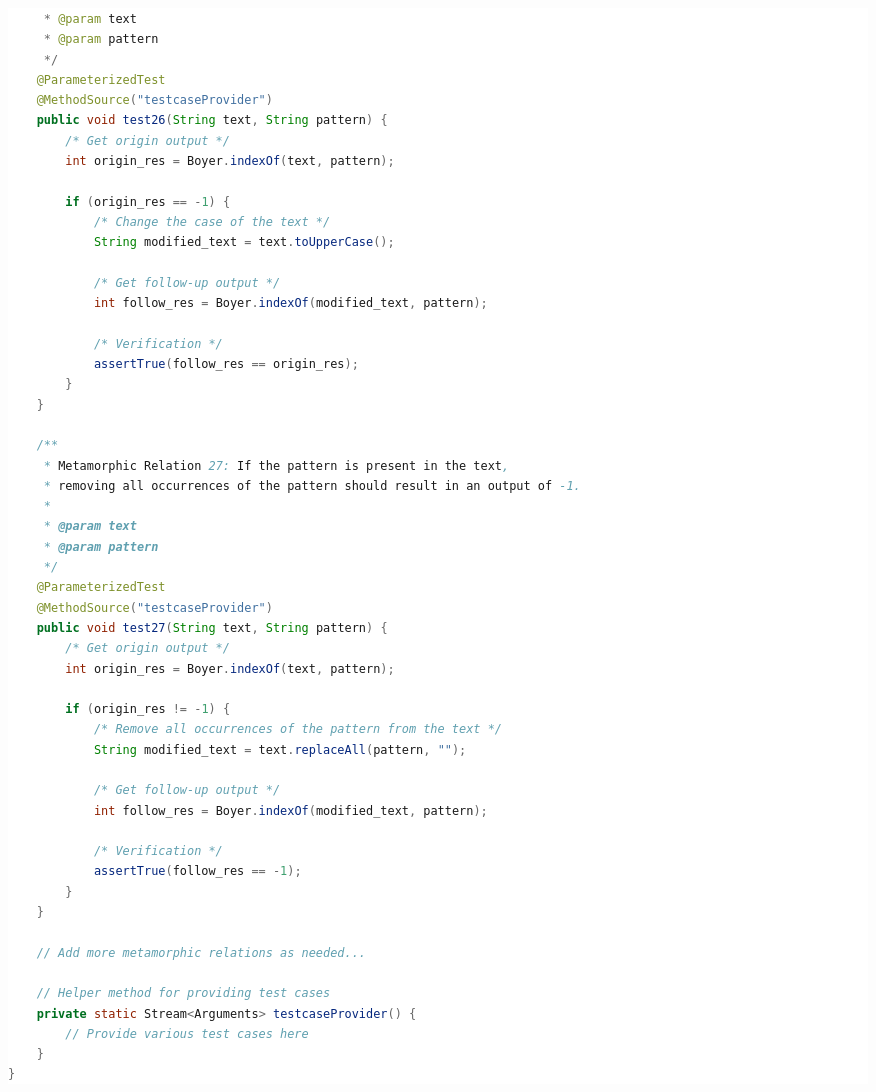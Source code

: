 ```java
     * @param text
     * @param pattern
     */
    @ParameterizedTest
    @MethodSource("testcaseProvider")
    public void test26(String text, String pattern) {
        /* Get origin output */
        int origin_res = Boyer.indexOf(text, pattern);

        if (origin_res == -1) {
            /* Change the case of the text */
            String modified_text = text.toUpperCase();

            /* Get follow-up output */
            int follow_res = Boyer.indexOf(modified_text, pattern);

            /* Verification */
            assertTrue(follow_res == origin_res);
        }
    }

    /**
     * Metamorphic Relation 27: If the pattern is present in the text,
     * removing all occurrences of the pattern should result in an output of -1.
     *
     * @param text
     * @param pattern
     */
    @ParameterizedTest
    @MethodSource("testcaseProvider")
    public void test27(String text, String pattern) {
        /* Get origin output */
        int origin_res = Boyer.indexOf(text, pattern);

        if (origin_res != -1) {
            /* Remove all occurrences of the pattern from the text */
            String modified_text = text.replaceAll(pattern, "");

            /* Get follow-up output */
            int follow_res = Boyer.indexOf(modified_text, pattern);

            /* Verification */
            assertTrue(follow_res == -1);
        }
    }

    // Add more metamorphic relations as needed...

    // Helper method for providing test cases
    private static Stream<Arguments> testcaseProvider() {
        // Provide various test cases here
    }
}
```
